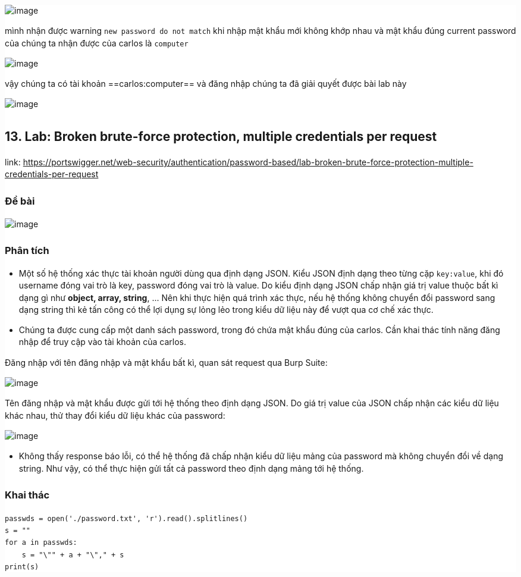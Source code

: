 ![image](https://hackmd.io/_uploads/Hynq0Ab5T.png)

mình nhận được warning `new password do not match` khi nhập mật khẩu mới không khớp nhau và mật khẩu đúng current password của chúng ta nhận được của carlos là `computer`

![image](https://hackmd.io/_uploads/HkSQyJGcp.png)

vậy chúng ta có tài khoản ==carlos:computer== và đăng nhập chúng ta đã giải quyết được bài lab này

![image](https://hackmd.io/_uploads/SyejJJzca.png)

## 13. Lab: Broken brute-force protection, multiple credentials per request

link: https://portswigger.net/web-security/authentication/password-based/lab-broken-brute-force-protection-multiple-credentials-per-request

### Đề bài

![image](https://hackmd.io/_uploads/HkmRVyMcp.png)

### Phân tích

- Một số hệ thống xác thực tài khoản người dùng qua định dạng JSON. Kiểu JSON định dạng theo từng cặp `key:value`, khi đó username đóng vai trò là key, password đóng vai trò là value. Do kiểu định dạng JSON chấp nhận giá trị value thuộc bất kì dạng gì như **object, array, string**, ... Nên khi thực hiện quá trình xác thực, nếu hệ thống không chuyển đổi password sang dạng string thì kẻ tấn công có thể lợi dụng sự lỏng lẻo trong kiểu dữ liệu này để vượt qua cơ chế xác thực.

- Chúng ta được cung cấp một danh sách password, trong đó chứa mật khẩu đúng của carlos. Cần khai thác tính năng đăng nhập để truy cập vào tài khoản của carlos.

Đăng nhập với tên đăng nhập và mật khẩu bất kì, quan sát request qua Burp Suite:

![image](https://hackmd.io/_uploads/rJYprJG5a.png)

Tên đăng nhập và mật khẩu được gửi tới hệ thống theo định dạng JSON. Do giá trị value của JSON chấp nhận các kiểu dữ liệu khác nhau, thử thay đổi kiểu dữ liệu khác của password:

![image](https://hackmd.io/_uploads/BklgPkMcT.png)

- Không thấy response báo lỗi, có thể hệ thống đã chấp nhận kiểu dữ liệu mảng của password mà không chuyển đổi về dạng string. Như vậy, có thể thực hiện gửi tất cả password theo định dạng mảng tới hệ thống.

### Khai thác

```python=
passwds = open('./password.txt', 'r').read().splitlines()
s = ""
for a in passwds:
    s = "\"" + a + "\"," + s
print(s)
```
